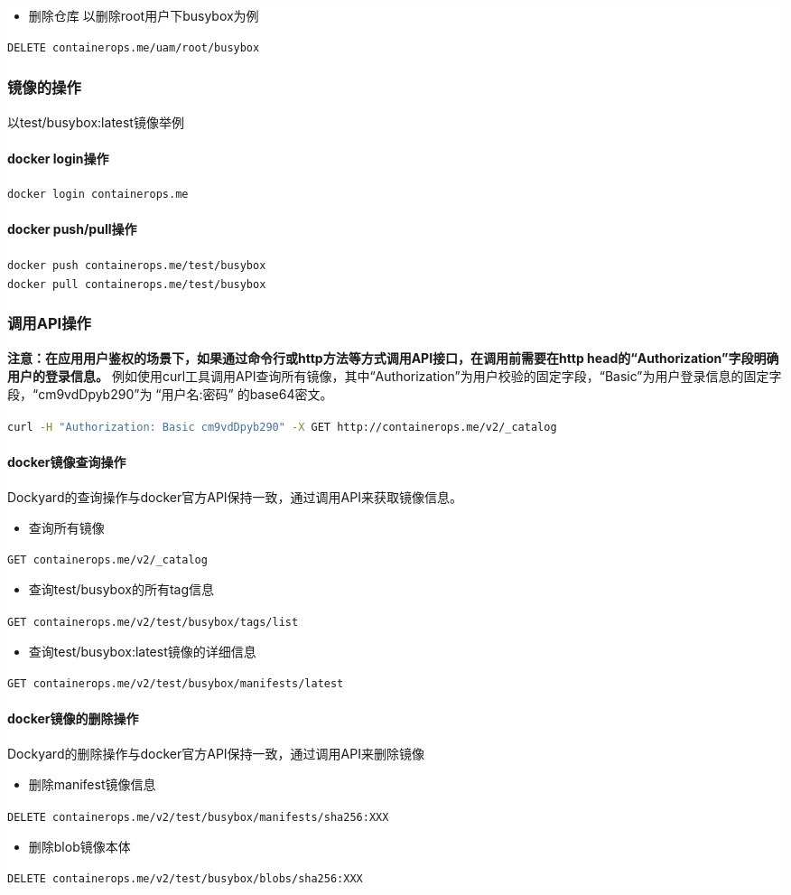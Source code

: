 - 删除仓库
以删除root用户下busybox为例
```bash
DELETE containerops.me/uam/root/busybox
```

### 镜像的操作
以test/busybox:latest镜像举例
#### docker login操作
```bash
docker login containerops.me
```

#### docker push/pull操作
```bash
docker push containerops.me/test/busybox
docker pull containerops.me/test/busybox
```

### 调用API操作
__注意：在应用用户鉴权的场景下，如果通过命令行或http方法等方式调用API接口，在调用前需要在http head的“Authorization”字段明确用户的登录信息。__
例如使用curl工具调用API查询所有镜像，其中“Authorization”为用户校验的固定字段，“Basic”为用户登录信息的固定字段，“cm9vdDpyb290”为 “用户名:密码” 的base64密文。
```bash
curl -H "Authorization: Basic cm9vdDpyb290" -X GET http://containerops.me/v2/_catalog
```

#### docker镜像查询操作
Dockyard的查询操作与docker官方API保持一致，通过调用API来获取镜像信息。
- 查询所有镜像
```bash
GET containerops.me/v2/_catalog 
```

- 查询test/busybox的所有tag信息
```bash
GET containerops.me/v2/test/busybox/tags/list 
```

- 查询test/busybox:latest镜像的详细信息
```bash
GET containerops.me/v2/test/busybox/manifests/latest
```

#### docker镜像的删除操作
Dockyard的删除操作与docker官方API保持一致，通过调用API来删除镜像
- 删除manifest镜像信息
```bash
DELETE containerops.me/v2/test/busybox/manifests/sha256:XXX
```

- 删除blob镜像本体
```bash
DELETE containerops.me/v2/test/busybox/blobs/sha256:XXX
```